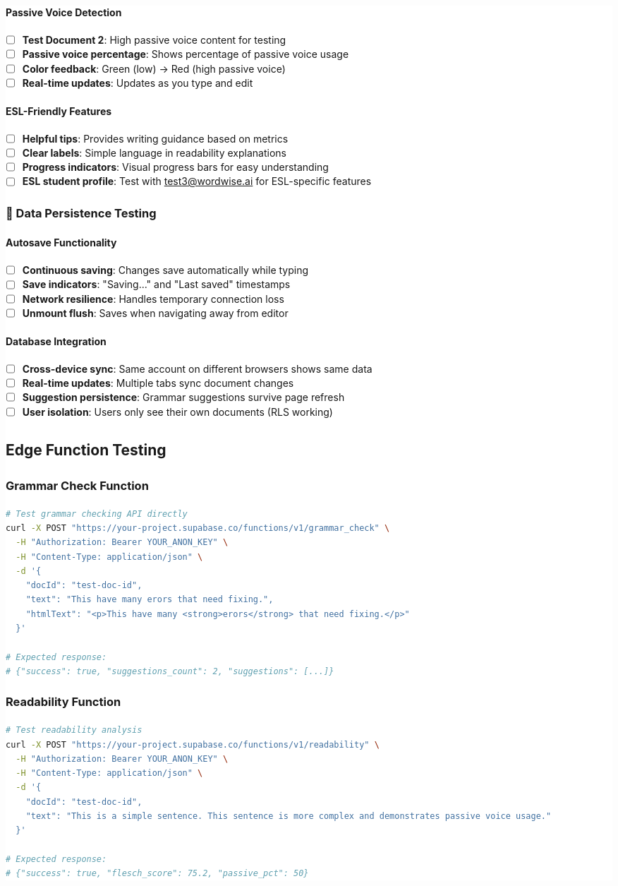#### Passive Voice Detection
- [ ] **Test Document 2**: High passive voice content for testing
- [ ] **Passive voice percentage**: Shows percentage of passive voice usage
- [ ] **Color feedback**: Green (low) → Red (high passive voice)
- [ ] **Real-time updates**: Updates as you type and edit

#### ESL-Friendly Features
- [ ] **Helpful tips**: Provides writing guidance based on metrics
- [ ] **Clear labels**: Simple language in readability explanations
- [ ] **Progress indicators**: Visual progress bars for easy understanding
- [ ] **ESL student profile**: Test with test3@wordwise.ai for ESL-specific features

### 💾 Data Persistence Testing

#### Autosave Functionality
- [ ] **Continuous saving**: Changes save automatically while typing
- [ ] **Save indicators**: "Saving..." and "Last saved" timestamps
- [ ] **Network resilience**: Handles temporary connection loss
- [ ] **Unmount flush**: Saves when navigating away from editor

#### Database Integration
- [ ] **Cross-device sync**: Same account on different browsers shows same data
- [ ] **Real-time updates**: Multiple tabs sync document changes
- [ ] **Suggestion persistence**: Grammar suggestions survive page refresh
- [ ] **User isolation**: Users only see their own documents (RLS working)

## Edge Function Testing

### Grammar Check Function
```bash
# Test grammar checking API directly
curl -X POST "https://your-project.supabase.co/functions/v1/grammar_check" \
  -H "Authorization: Bearer YOUR_ANON_KEY" \
  -H "Content-Type: application/json" \
  -d '{
    "docId": "test-doc-id",
    "text": "This have many erors that need fixing.",
    "htmlText": "<p>This have many <strong>erors</strong> that need fixing.</p>"
  }'

# Expected response: 
# {"success": true, "suggestions_count": 2, "suggestions": [...]}
```

### Readability Function
```bash
# Test readability analysis
curl -X POST "https://your-project.supabase.co/functions/v1/readability" \
  -H "Authorization: Bearer YOUR_ANON_KEY" \
  -H "Content-Type: application/json" \
  -d '{
    "docId": "test-doc-id", 
    "text": "This is a simple sentence. This sentence is more complex and demonstrates passive voice usage."
  }'

# Expected response:
# {"success": true, "flesch_score": 75.2, "passive_pct": 50}
```
